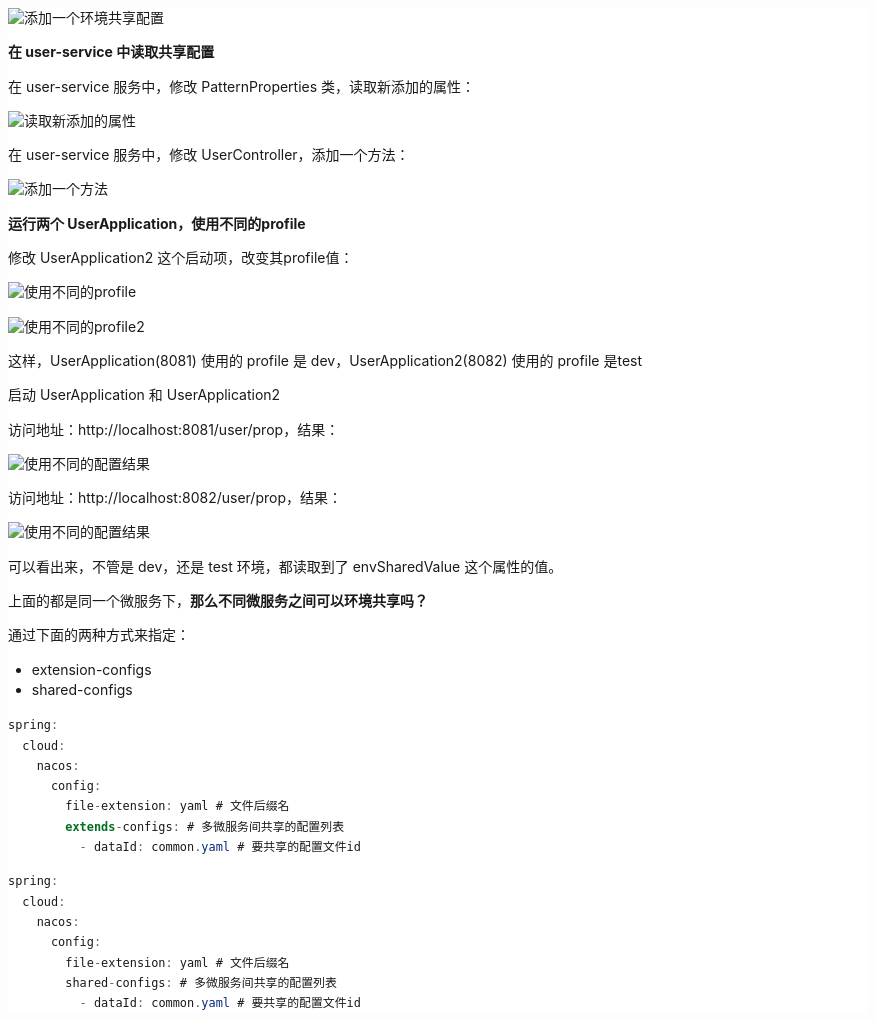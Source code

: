 ![添加一个环境共享配置](/img/添加一个环境共享配置.png)

**在 user-service 中读取共享配置**

在 user-service 服务中，修改 PatternProperties 类，读取新添加的属性：

![读取新添加的属性](/img/读取新添加的属性.png)

在 user-service 服务中，修改 UserController，添加一个方法：

![添加一个方法](/img/添加一个方法.png)

**运行两个 UserApplication，使用不同的profile**

修改 UserApplication2 这个启动项，改变其profile值：

![使用不同的profile](/img/使用不同的profile.png)

![使用不同的profile2](/img/使用不同的profile2.png)

这样，UserApplication(8081) 使用的 profile 是 dev，UserApplication2(8082) 使用的 profile 是test

启动 UserApplication 和 UserApplication2

访问地址：http://localhost:8081/user/prop，结果：

![使用不同的配置结果](/img/使用不同的配置结果1.png)

访问地址：http://localhost:8082/user/prop，结果：

![使用不同的配置结果](/img/使用不同的配置结果2.png)

可以看出来，不管是 dev，还是 test 环境，都读取到了 envSharedValue 这个属性的值。

上面的都是同一个微服务下，**那么不同微服务之间可以环境共享吗？**

通过下面的两种方式来指定：

- extension-configs
- shared-configs

```java
spring: 
  cloud:
    nacos:
      config:
        file-extension: yaml # 文件后缀名
        extends-configs: # 多微服务间共享的配置列表
          - dataId: common.yaml # 要共享的配置文件id
```

```java
spring: 
  cloud:
    nacos:
      config:
        file-extension: yaml # 文件后缀名
        shared-configs: # 多微服务间共享的配置列表
          - dataId: common.yaml # 要共享的配置文件id
```
